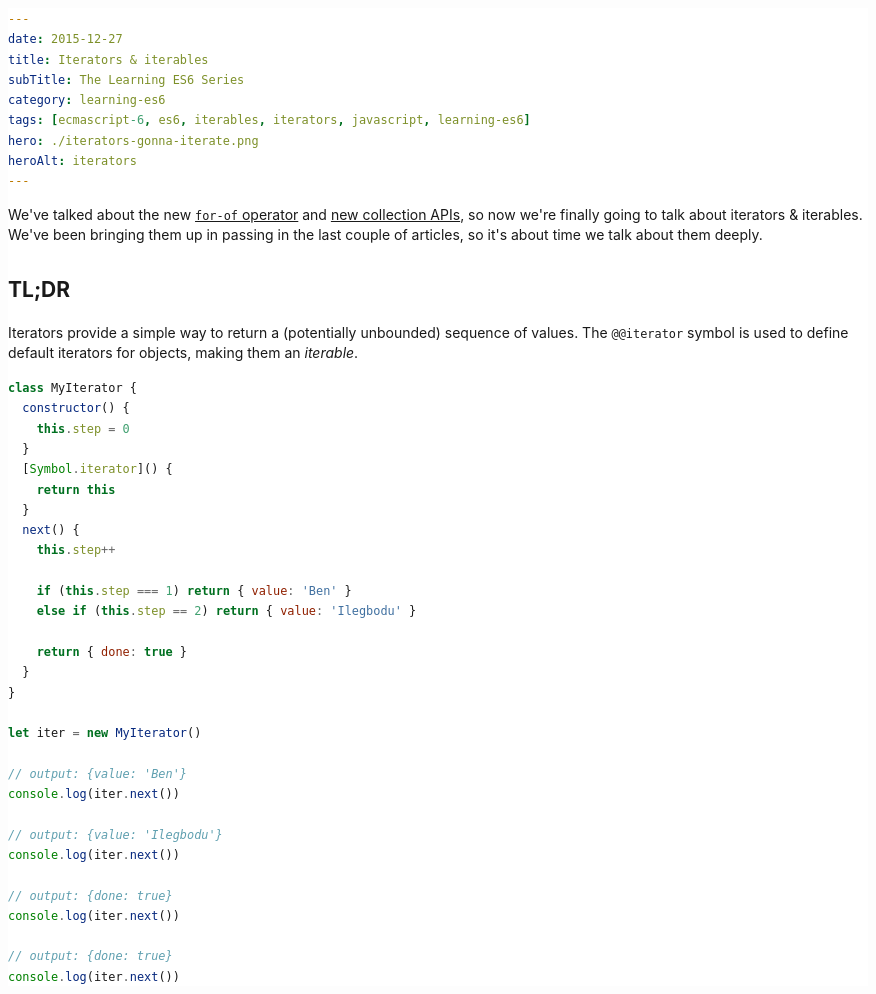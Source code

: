 ```yaml
---
date: 2015-12-27
title: Iterators & iterables
subTitle: The Learning ES6 Series
category: learning-es6
tags: [ecmascript-6, es6, iterables, iterators, javascript, learning-es6]
hero: ./iterators-gonna-iterate.png
heroAlt: iterators
---
```


We've talked about the new [`for-of` operator](/blog/learning-es6-for-of-loop/) and [new collection APIs](/blog/learning-es6-new-collections/), so now we're finally going to talk about iterators & iterables. We've been bringing them up in passing in the last couple of articles, so it's about time we talk about them deeply.

## TL;DR

Iterators provide a simple way to return a (potentially unbounded) sequence of values. The `@@iterator` symbol is used to define default iterators for objects, making them an _iterable_.

```js
class MyIterator {
  constructor() {
    this.step = 0
  }
  [Symbol.iterator]() {
    return this
  }
  next() {
    this.step++

    if (this.step === 1) return { value: 'Ben' }
    else if (this.step == 2) return { value: 'Ilegbodu' }

    return { done: true }
  }
}

let iter = new MyIterator()

// output: {value: 'Ben'}
console.log(iter.next())

// output: {value: 'Ilegbodu'}
console.log(iter.next())

// output: {done: true}
console.log(iter.next())

// output: {done: true}
console.log(iter.next())
```
